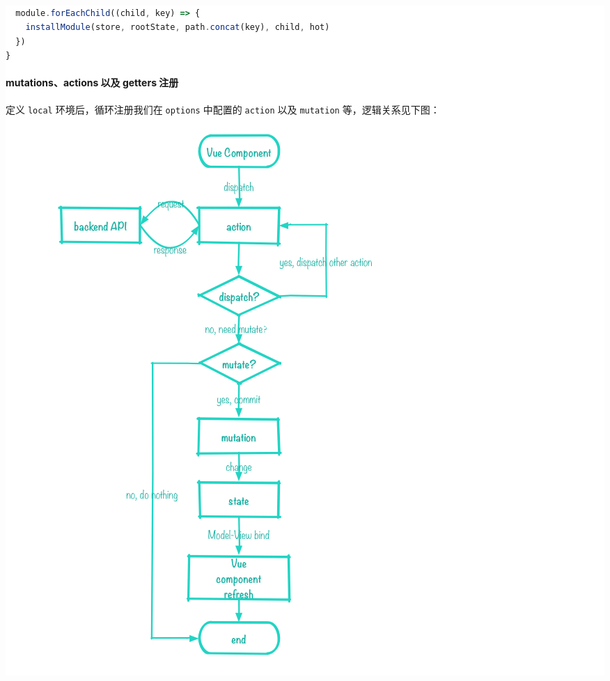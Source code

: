 ```js
  module.forEachChild((child, key) => {
    installModule(store, rootState, path.concat(key), child, hot)
  })
}
```

#### mutations、actions 以及 getters 注册

定义 `local` 环境后，循环注册我们在 `options` 中配置的 `action` 以及 `mutation` 等，逻辑关系见下图：

![img](06.png)
